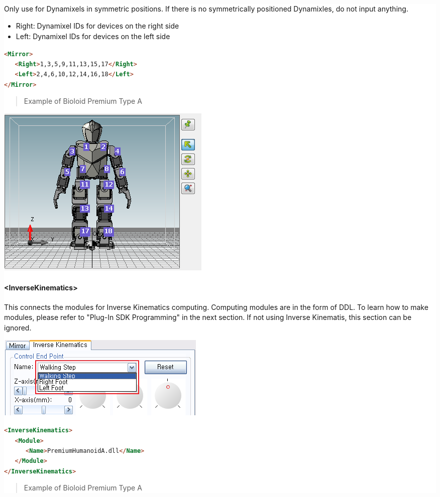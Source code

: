 Only use for Dynamixels in symmetric positions. If there is no symmetrically positioned Dynamixles, do not input anything.
- Right: Dynamixel IDs for devices on the right side
- Left: Dynamixel IDs for devices on the left side

```html
<Mirror>
   <Right>1,3,5,9,11,13,15,17</Right>
   <Left>2,4,6,10,12,14,16,18</Left>
</Mirror>
```
> Example of Bioloid Premium Type A

![](/assets/images/sw/rplus1/motion/roboplus_motion_109.png)

#### &lt;InverseKinematics&gt;

This connects the modules for Inverse Kinematics computing. Computing modules are in the form of DDL. To learn how to make modules, please refer to "Plug-In SDK Programming" in the next section. If not using Inverse Kinematis, this section can be ignored.

![](/assets/images/sw/rplus1/motion/roboplus_motion_110.png)

```html
<InverseKinematics>
   <Module>
      <Name>PremiumHumanoidA.dll</Name>
   </Module>
</InverseKinematics>
```
> Example of Bioloid Premium Type A
